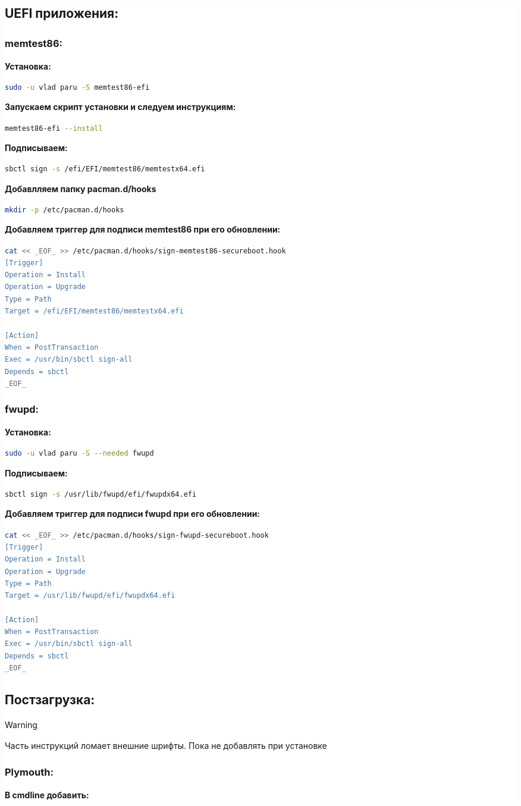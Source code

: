 ## UEFI приложения:
### memtest86:
**Установка:**
```bash
sudo -u vlad paru -S memtest86-efi
```
**Запускаем скрипт установки и следуем инструкциям:**
```bash
memtest86-efi --install
```
**Подписываем:**
```bash
sbctl sign -s /efi/EFI/memtest86/memtestx64.efi
```
**Добавлляем папку pacman.d/hooks**
```bash
mkdir -p /etc/pacman.d/hooks
```

**Добавляем триггер для подписи memtest86 при его обновлении:**
```bash
cat << _EOF_ >> /etc/pacman.d/hooks/sign-memtest86-secureboot.hook
[Trigger]
Operation = Install
Operation = Upgrade
Type = Path
Target = /efi/EFI/memtest86/memtestx64.efi

[Action]
When = PostTransaction
Exec = /usr/bin/sbctl sign-all
Depends = sbctl
_EOF_
```
### fwupd:
**Установка:**
```bash
sudo -u vlad paru -S --needed fwupd
```
**Подписываем:**
```bash
sbctl sign -s /usr/lib/fwupd/efi/fwupdx64.efi
```
**Добавляем триггер для подписи fwupd при его обновлении:**
```bash
cat << _EOF_ >> /etc/pacman.d/hooks/sign-fwupd-secureboot.hook
[Trigger]
Operation = Install
Operation = Upgrade
Type = Path
Target = /usr/lib/fwupd/efi/fwupdx64.efi

[Action]
When = PostTransaction
Exec = /usr/bin/sbctl sign-all
Depends = sbctl
_EOF_
```
## Постзагрузка:
>[!Warning]
>Часть инструкций ломает внешние шрифты. Пока не добавлять при установке
### Plymouth:
**В cmdline добавить:**